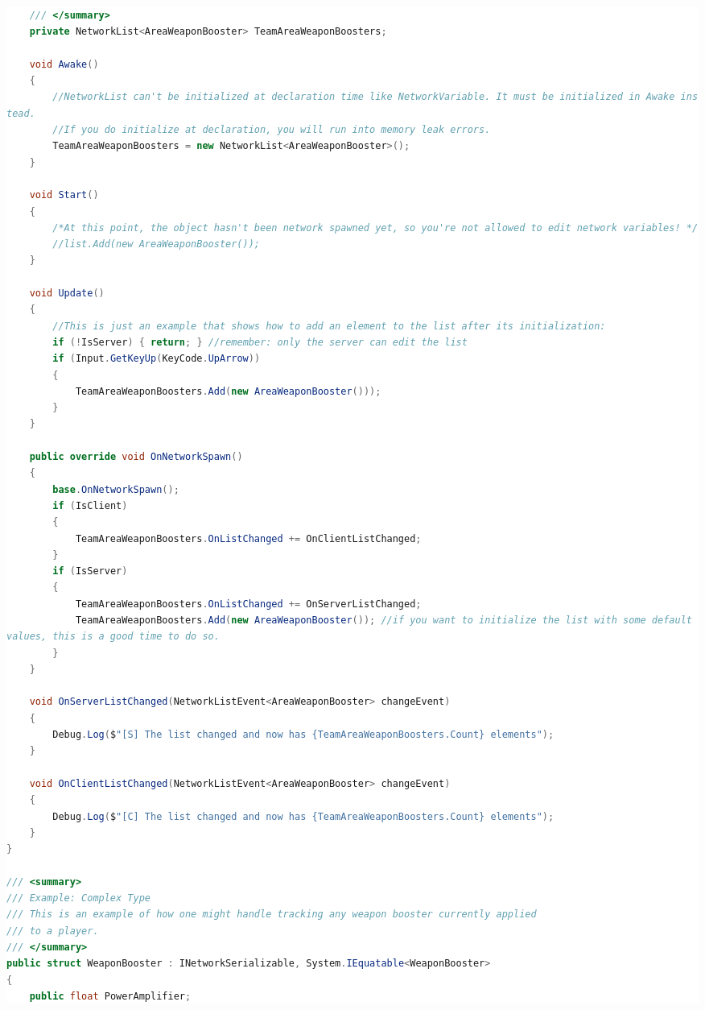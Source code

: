```csharp
    /// </summary>
    private NetworkList<AreaWeaponBooster> TeamAreaWeaponBoosters;

    void Awake()
    {
        //NetworkList can't be initialized at declaration time like NetworkVariable. It must be initialized in Awake instead.
        //If you do initialize at declaration, you will run into memory leak errors.
        TeamAreaWeaponBoosters = new NetworkList<AreaWeaponBooster>();
    }

    void Start()
    {
        /*At this point, the object hasn't been network spawned yet, so you're not allowed to edit network variables! */
        //list.Add(new AreaWeaponBooster());
    }

    void Update()
    {
        //This is just an example that shows how to add an element to the list after its initialization:
        if (!IsServer) { return; } //remember: only the server can edit the list
        if (Input.GetKeyUp(KeyCode.UpArrow))
        {
            TeamAreaWeaponBoosters.Add(new AreaWeaponBooster()));
        }
    }

    public override void OnNetworkSpawn()
    {
        base.OnNetworkSpawn();
        if (IsClient)
        {
            TeamAreaWeaponBoosters.OnListChanged += OnClientListChanged;
        }
        if (IsServer)
        {
            TeamAreaWeaponBoosters.OnListChanged += OnServerListChanged;
            TeamAreaWeaponBoosters.Add(new AreaWeaponBooster()); //if you want to initialize the list with some default values, this is a good time to do so.
        }
    }

    void OnServerListChanged(NetworkListEvent<AreaWeaponBooster> changeEvent)
    {
        Debug.Log($"[S] The list changed and now has {TeamAreaWeaponBoosters.Count} elements");
    }

    void OnClientListChanged(NetworkListEvent<AreaWeaponBooster> changeEvent)
    {
        Debug.Log($"[C] The list changed and now has {TeamAreaWeaponBoosters.Count} elements");
    }
}

/// <summary>
/// Example: Complex Type
/// This is an example of how one might handle tracking any weapon booster currently applied
/// to a player.
/// </summary>
public struct WeaponBooster : INetworkSerializable, System.IEquatable<WeaponBooster>
{
    public float PowerAmplifier;
```